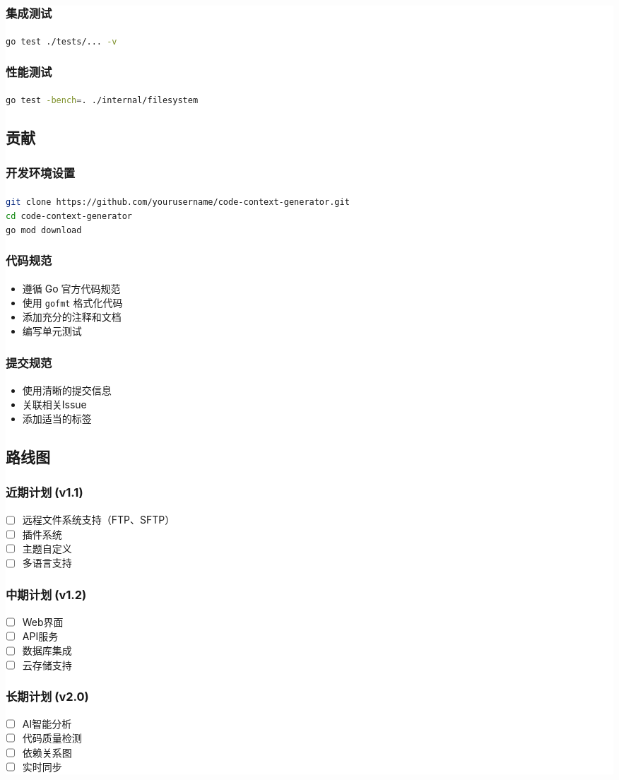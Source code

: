 ### 集成测试
```bash
go test ./tests/... -v
```

### 性能测试
```bash
go test -bench=. ./internal/filesystem
```

## 贡献

### 开发环境设置
```bash
git clone https://github.com/yourusername/code-context-generator.git
cd code-context-generator
go mod download
```

### 代码规范
- 遵循 Go 官方代码规范
- 使用 `gofmt` 格式化代码
- 添加充分的注释和文档
- 编写单元测试

### 提交规范
- 使用清晰的提交信息
- 关联相关Issue
- 添加适当的标签

## 路线图

### 近期计划 (v1.1)
- [ ] 远程文件系统支持（FTP、SFTP）
- [ ] 插件系统
- [ ] 主题自定义
- [ ] 多语言支持

### 中期计划 (v1.2)
- [ ] Web界面
- [ ] API服务
- [ ] 数据库集成
- [ ] 云存储支持

### 长期计划 (v2.0)
- [ ] AI智能分析
- [ ] 代码质量检测
- [ ] 依赖关系图
- [ ] 实时同步
